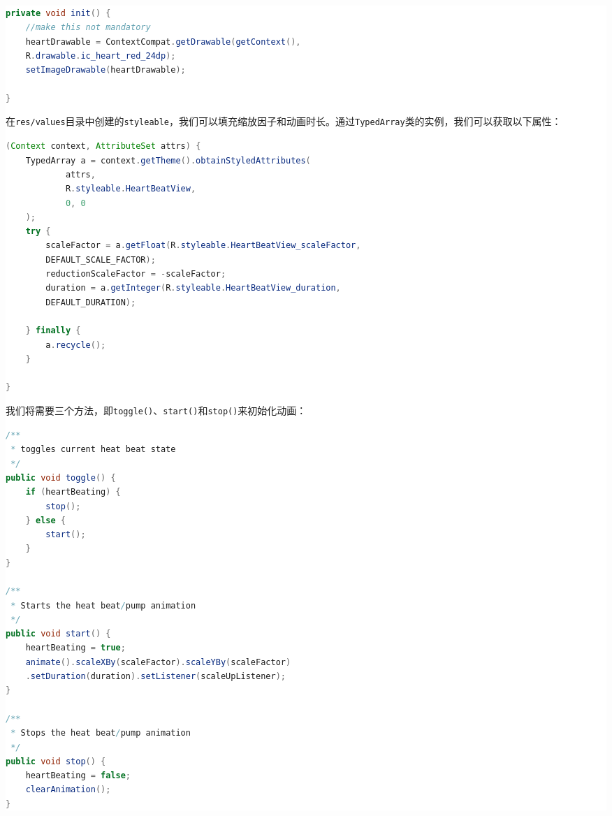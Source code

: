 ```java
private void init() {
    //make this not mandatory
    heartDrawable = ContextCompat.getDrawable(getContext(), 
    R.drawable.ic_heart_red_24dp);
    setImageDrawable(heartDrawable);

}

```

在`res/values`目录中创建的`styleable`，我们可以填充缩放因子和动画时长。通过`TypedArray`类的实例，我们可以获取以下属性：

```java
(Context context, AttributeSet attrs) {
    TypedArray a = context.getTheme().obtainStyledAttributes(
            attrs,
            R.styleable.HeartBeatView,
            0, 0
    );
    try {
        scaleFactor = a.getFloat(R.styleable.HeartBeatView_scaleFactor, 
        DEFAULT_SCALE_FACTOR);
        reductionScaleFactor = -scaleFactor;
        duration = a.getInteger(R.styleable.HeartBeatView_duration, 
        DEFAULT_DURATION);

    } finally {
        a.recycle();
    }

}

```

我们将需要三个方法，即`toggle()`、`start()`和`stop()`来初始化动画：

```java
/**
 * toggles current heat beat state
 */
public void toggle() {
    if (heartBeating) {
        stop();
    } else {
        start();
    }
}

/**
 * Starts the heat beat/pump animation
 */
public void start() {
    heartBeating = true;
    animate().scaleXBy(scaleFactor).scaleYBy(scaleFactor)
    .setDuration(duration).setListener(scaleUpListener);
}

/**
 * Stops the heat beat/pump animation
 */
public void stop() {
    heartBeating = false;
    clearAnimation();
}

```